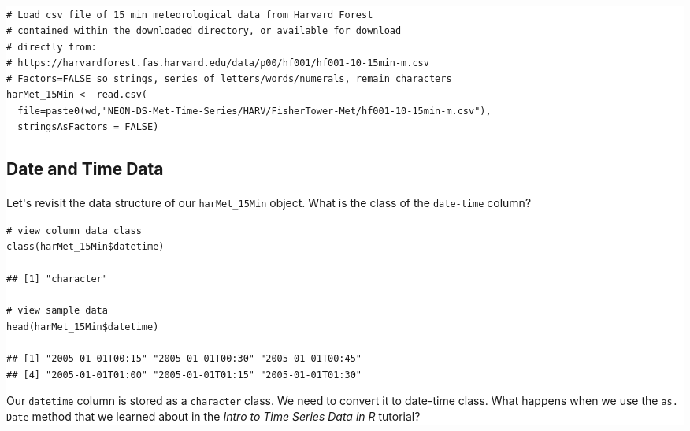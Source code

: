 

    # Load csv file of 15 min meteorological data from Harvard Forest
    # contained within the downloaded directory, or available for download
    # directly from:
    # https://harvardforest.fas.harvard.edu/data/p00/hf001/hf001-10-15min-m.csv
    # Factors=FALSE so strings, series of letters/words/numerals, remain characters
    harMet_15Min <- read.csv(
      file=paste0(wd,"NEON-DS-Met-Time-Series/HARV/FisherTower-Met/hf001-10-15min-m.csv"),
      stringsAsFactors = FALSE)

## Date and Time Data
Let's revisit the data structure of our `harMet_15Min` object. What is the class
of the `date-time` column?


    # view column data class
    class(harMet_15Min$datetime)

    ## [1] "character"

    # view sample data
    head(harMet_15Min$datetime)

    ## [1] "2005-01-01T00:15" "2005-01-01T00:30" "2005-01-01T00:45"
    ## [4] "2005-01-01T01:00" "2005-01-01T01:15" "2005-01-01T01:30"

Our `datetime` column is stored as a `character` class. We need to convert it to 
date-time class. What happens when we use the `as.Date` method that we learned
about in the 
<a href="https://www.neonscience.org/dc-brief-tabular-time-series-qplot-r" target="_blank">*Intro to Time Series Data in R*  tutorial</a>?

